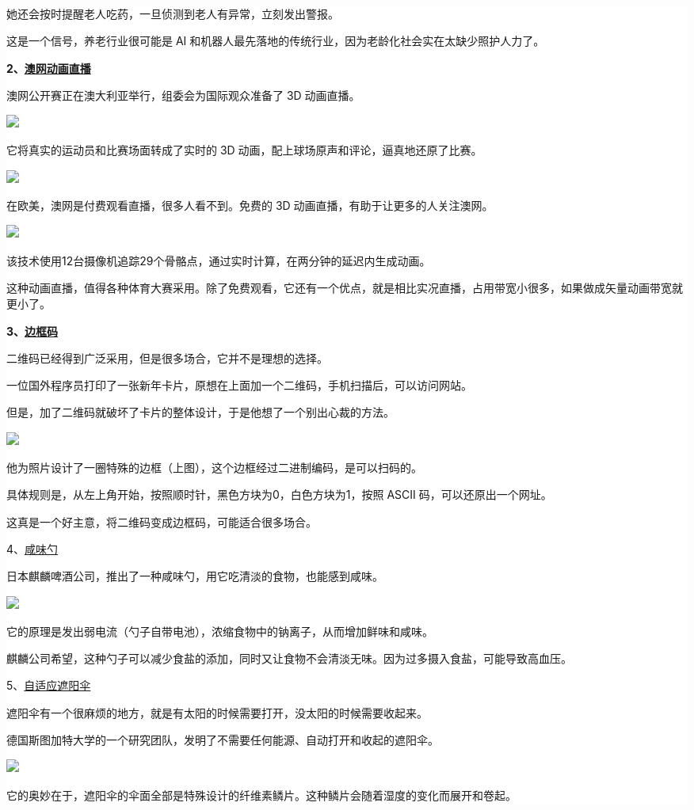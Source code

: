 她还会按时提醒老人吃药，一旦侦测到老人有异常，立刻发出警报。

这是一个信号，养老行业很可能是 AI 和机器人最先落地的传统行业，因为老龄化社会实在太缺少照护人力了。

**2、[澳网动画直播](https://www.crikey.com.au/2025/01/16/australian-open-animated-cartoon-caricatures-broadcast-restrictions/)**

澳网公开赛正在澳大利亚举行，组委会为国际观众准备了 3D 动画直播。

![](https://cdn.beekka.com/blogimg/asset/202501/bg2025011905.webp)

它将真实的运动员和比赛场面转成了实时的 3D 动画，配上球场原声和评论，逼真地还原了比赛。

![](https://cdn.beekka.com/blogimg/asset/202501/bg2025012301.webp)

在欧美，澳网是付费观看直播，很多人看不到。免费的 3D 动画直播，有助于让更多的人关注澳网。

![](https://cdn.beekka.com/blogimg/asset/202501/bg2025012302.webp)

该技术使用12台摄像机追踪29个骨骼点，通过实时计算，在两分钟的延迟内生成动画。

这种动画直播，值得各种体育大赛采用。除了免费观看，它还有一个优点，就是相比实况直播，占用带宽小很多，如果做成矢量动画带宽就更小了。

**3、[边框码](https://danwilkerson.com/posts/2024-12-04-square-zero)**

二维码已经得到广泛采用，但是很多场合，它并不是理想的选择。

一位国外程序员打印了一张新年卡片，原想在上面加一个二维码，手机扫描后，可以访问网站。

但是，加了二维码就破坏了卡片的整体设计，于是他想了一个别出心裁的方法。

![](https://cdn.beekka.com/blogimg/asset/202501/bg2025010506.webp)

他为照片设计了一圈特殊的边框（上图），这个边框经过二进制编码，是可以扫码的。

具体规则是，从左上角开始，按照顺时针，黑色方块为0，白色方块为1，按照 ASCII 码，可以还原出一个网址。

这真是一个好主意，将二维码变成边框码，可能适合很多场合。

4、[咸味勺](https://techcrunch.com/2025/01/05/kirin-offers-a-taste-of-its-electric-salt-spoon-at-ces-2025/)

日本麒麟啤酒公司，推出了一种咸味勺，用它吃清淡的食物，也能感到咸味。

![](https://cdn.beekka.com/blogimg/asset/202501/bg2025011802.webp)

它的原理是发出弱电流（勺子自带电池），浓缩食物中的钠离子，从而增加鲜味和咸味。

麒麟公司希望，这种勺子可以减少食盐的添加，同时又让食物不会清淡无味。因为过多摄入食盐，可能导致高血压。

5、[自适应遮阳伞](https://www.uni-stuttgart.de/en/university/news/all/Bioinspired-weather-responsive-adaptive-shading/)

遮阳伞有一个很麻烦的地方，就是有太阳的时候需要打开，没太阳的时候需要收起来。

德国斯图加特大学的一个研究团队，发明了不需要任何能源、自动打开和收起的遮阳伞。

![](https://cdn.beekka.com/blogimg/asset/202501/bg2025012206.webp)

它的奥妙在于，遮阳伞的伞面全部是特殊设计的纤维素鳞片。这种鳞片会随着湿度的变化而展开和卷起。
